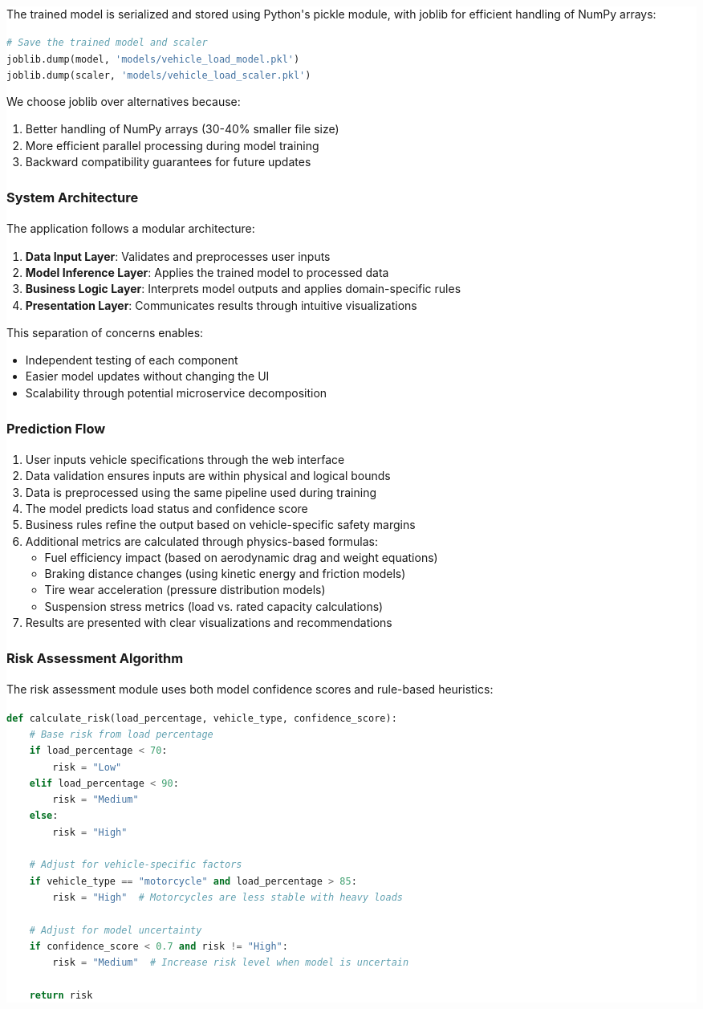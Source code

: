 The trained model is serialized and stored using Python's pickle module, with joblib for efficient handling of NumPy arrays:

```python
# Save the trained model and scaler
joblib.dump(model, 'models/vehicle_load_model.pkl')
joblib.dump(scaler, 'models/vehicle_load_scaler.pkl')
```

We choose joblib over alternatives because:
1. Better handling of NumPy arrays (30-40% smaller file size)
2. More efficient parallel processing during model training
3. Backward compatibility guarantees for future updates

### System Architecture

The application follows a modular architecture:
1. **Data Input Layer**: Validates and preprocesses user inputs
2. **Model Inference Layer**: Applies the trained model to processed data
3. **Business Logic Layer**: Interprets model outputs and applies domain-specific rules
4. **Presentation Layer**: Communicates results through intuitive visualizations

This separation of concerns enables:
- Independent testing of each component
- Easier model updates without changing the UI
- Scalability through potential microservice decomposition

### Prediction Flow

1. User inputs vehicle specifications through the web interface
2. Data validation ensures inputs are within physical and logical bounds
3. Data is preprocessed using the same pipeline used during training
4. The model predicts load status and confidence score
5. Business rules refine the output based on vehicle-specific safety margins
6. Additional metrics are calculated through physics-based formulas:
   - Fuel efficiency impact (based on aerodynamic drag and weight equations)
   - Braking distance changes (using kinetic energy and friction models)
   - Tire wear acceleration (pressure distribution models)
   - Suspension stress metrics (load vs. rated capacity calculations)
7. Results are presented with clear visualizations and recommendations

### Risk Assessment Algorithm

The risk assessment module uses both model confidence scores and rule-based heuristics:

```python
def calculate_risk(load_percentage, vehicle_type, confidence_score):
    # Base risk from load percentage
    if load_percentage < 70:
        risk = "Low"
    elif load_percentage < 90:
        risk = "Medium"
    else:
        risk = "High"
        
    # Adjust for vehicle-specific factors
    if vehicle_type == "motorcycle" and load_percentage > 85:
        risk = "High"  # Motorcycles are less stable with heavy loads
    
    # Adjust for model uncertainty
    if confidence_score < 0.7 and risk != "High":
        risk = "Medium"  # Increase risk level when model is uncertain
        
    return risk
```
